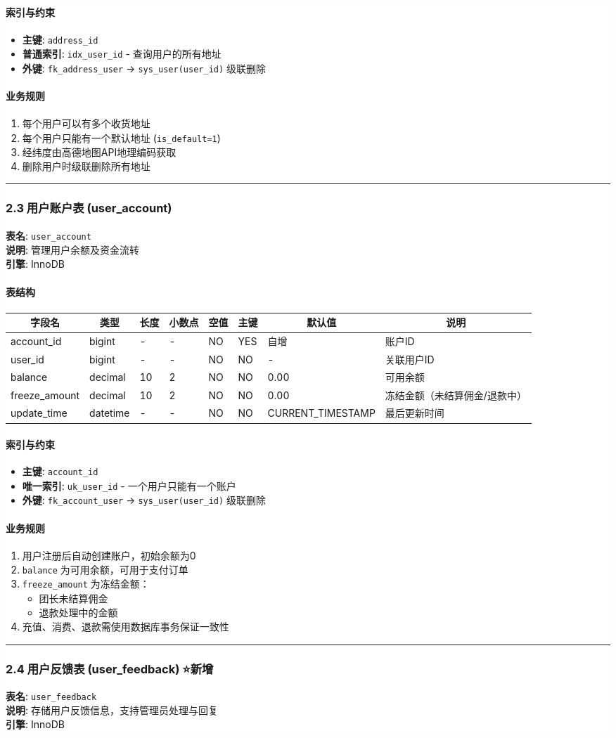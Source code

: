 #### 索引与约束

- **主键**: `address_id`
- **普通索引**: `idx_user_id` - 查询用户的所有地址
- **外键**: `fk_address_user` → `sys_user(user_id)` 级联删除

#### 业务规则

1. 每个用户可以有多个收货地址
2. 每个用户只能有一个默认地址 (`is_default=1`)
3. 经纬度由高德地图API地理编码获取
4. 删除用户时级联删除所有地址

---

### 2.3 用户账户表 (user_account)

**表名**: `user_account`  
**说明**: 管理用户余额及资金流转  
**引擎**: InnoDB

#### 表结构

| 字段名 | 类型 | 长度 | 小数点 | 空值 | 主键 | 默认值 | 说明 |
|--------|------|------|--------|------|------|--------|------|
| account_id | bigint | - | - | NO | YES | 自增 | 账户ID |
| user_id | bigint | - | - | NO | NO | - | 关联用户ID |
| balance | decimal | 10 | 2 | NO | NO | 0.00 | 可用余额 |
| freeze_amount | decimal | 10 | 2 | NO | NO | 0.00 | 冻结金额（未结算佣金/退款中） |
| update_time | datetime | - | - | NO | NO | CURRENT_TIMESTAMP | 最后更新时间 |

#### 索引与约束

- **主键**: `account_id`
- **唯一索引**: `uk_user_id` - 一个用户只能有一个账户
- **外键**: `fk_account_user` → `sys_user(user_id)` 级联删除

#### 业务规则

1. 用户注册后自动创建账户，初始余额为0
2. `balance` 为可用余额，可用于支付订单
3. `freeze_amount` 为冻结金额：
   - 团长未结算佣金
   - 退款处理中的金额
4. 充值、消费、退款需使用数据库事务保证一致性

---

### 2.4 用户反馈表 (user_feedback) ⭐新增

**表名**: `user_feedback`  
**说明**: 存储用户反馈信息，支持管理员处理与回复  
**引擎**: InnoDB
